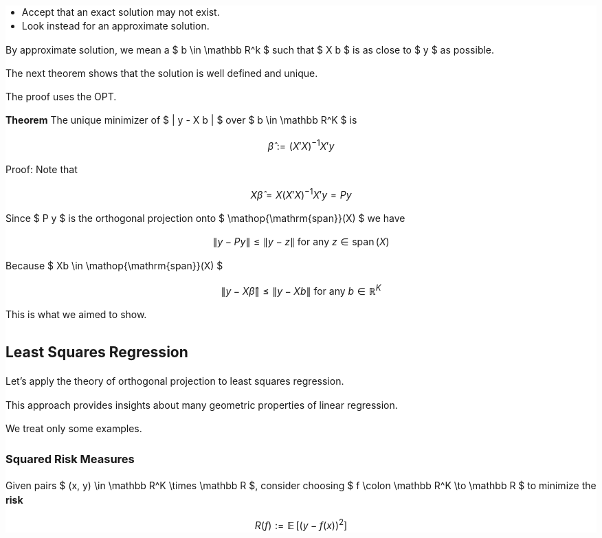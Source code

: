 - Accept that an exact solution may not exist.  
- Look instead for an approximate solution.  


By approximate solution, we mean a $ b \in \mathbb R^k $ such that $ X b $ is as close to $ y $ as possible.

The next theorem shows that the solution is well defined and unique.

The proof uses the OPT.

**Theorem** The unique minimizer of  $ \| y - X b \| $ over $ b \in \mathbb R^K $ is

$$
\hat \beta := (X' X)^{-1} X' y
$$

Proof:  Note that

$$
X \hat \beta = X (X' X)^{-1} X' y =
P y
$$

Since $ P y $ is the orthogonal projection onto $ \mathop{\mathrm{span}}(X) $ we have

$$
\| y - P y \|
\leq \| y - z \| \text{ for any } z \in \mathop{\mathrm{span}}(X)
$$

Because $ Xb \in \mathop{\mathrm{span}}(X) $

$$
\| y - X \hat \beta \|
\leq \| y - X b \| \text{ for any } b \in \mathbb R^K
$$

This is what we aimed to show.


## Least Squares Regression

Let’s apply the theory of orthogonal projection to least squares regression.

This approach provides insights about  many geometric  properties of linear regression.

We treat only some examples.


### Squared Risk Measures

Given pairs $ (x, y) \in \mathbb R^K \times \mathbb R $, consider choosing $ f \colon \mathbb R^K \to \mathbb R $ to minimize
the **risk**

$$
R(f) := \mathbb{E}\, [(y - f(x))^2]
$$
